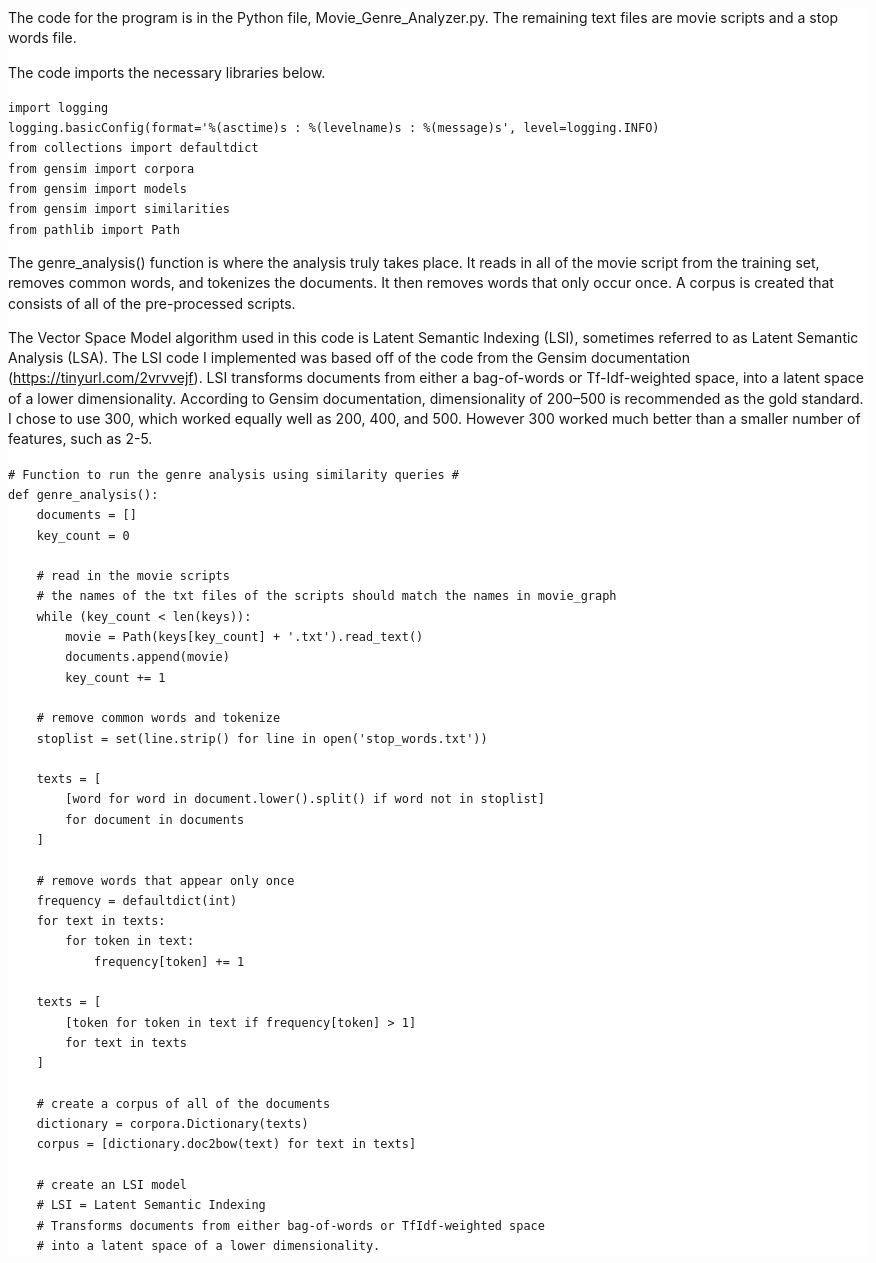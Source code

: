 The code for the program is in the Python file, Movie_Genre_Analyzer.py. The remaining text files are movie scripts and a stop words file.

The code imports the necessary libraries below.
~~~
import logging
logging.basicConfig(format='%(asctime)s : %(levelname)s : %(message)s', level=logging.INFO)
from collections import defaultdict
from gensim import corpora
from gensim import models
from gensim import similarities
from pathlib import Path
~~~

The genre_analysis() function is where the analysis truly takes place. It reads in all of the movie script from the training set, removes common words, and tokenizes the documents. It then removes words that only occur once. A corpus is created that consists of all of the pre-processed scripts.

The Vector Space Model algorithm used in this code is Latent Semantic Indexing (LSI), sometimes referred to as Latent Semantic Analysis (LSA). The LSI code I implemented was based off of the code from the Gensim documentation (https://tinyurl.com/2vrvvejf). LSI transforms documents from either a bag-of-words or Tf-Idf-weighted space, into a latent space of a lower dimensionality. According to Gensim documentation, dimensionality of 200–500 is recommended as the gold standard. I chose to use 300, which worked equally well as 200, 400, and 500. However 300 worked much better than a smaller number of features, such as 2-5.

~~~
# Function to run the genre analysis using similarity queries #
def genre_analysis():
    documents = []
    key_count = 0

    # read in the movie scripts
    # the names of the txt files of the scripts should match the names in movie_graph
    while (key_count < len(keys)):
        movie = Path(keys[key_count] + '.txt').read_text()
        documents.append(movie)
        key_count += 1

    # remove common words and tokenize
    stoplist = set(line.strip() for line in open('stop_words.txt'))

    texts = [
        [word for word in document.lower().split() if word not in stoplist]
        for document in documents
    ]

    # remove words that appear only once
    frequency = defaultdict(int)
    for text in texts:
        for token in text:
            frequency[token] += 1

    texts = [
        [token for token in text if frequency[token] > 1]
        for text in texts
    ]

    # create a corpus of all of the documents
    dictionary = corpora.Dictionary(texts)
    corpus = [dictionary.doc2bow(text) for text in texts]

    # create an LSI model
    # LSI = Latent Semantic Indexing
    # Transforms documents from either bag-of-words or TfIdf-weighted space
    # into a latent space of a lower dimensionality.
~~~